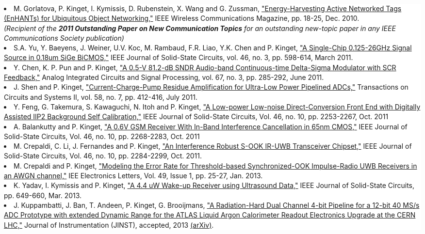 <li> M. Gorlatova, P. Kinget, I. Kymissis, D. Rubenstein, X. Wang and
G. Zussman, <a href="go_ieee.html">"Energy-Harvesting Active Networked
Tags (EnHANTs) for Ubiquitous Object Networking,"</a> IEEE Wireless
Communications Magazine, pp. 18-25, Dec. 2010. <br> <i>(Recipient of
the <b>2011 Outstanding Paper on New Communication Topics</b> for an
outstanding new-topic paper in any IEEE Communications Society
publication)</i>

<li> S.A. Yu, Y. Baeyens, J. Weiner, U.V. Koc, M. Rambaud, F.R. Liao,
Y.K. Chen and P. Kinget, <a href="go_ieee.html">"A Single-Chip
0.125-26GHz Signal Source in 0.18um SiGe BiCMOS,"</a> IEEE Journal of
Solid-State Circuits, vol. 46, no. 3, pp. 598-614, March 2011.

<li> Y. Chen, K. P. Pun and P. Kinget, <a href="go_springer.html">"A 0.5-V
81.2-dB SNDR Audio-band Continuous-time Delta-Sigma Modulator with SCR
Feedback,"</a> Analog Integrated Circuits and Signal Processing,
  vol. 67, no. 3, pp. 285-292, June 2011.

<li> J. Shen and P. Kinget, <a href="go_ieee.html">"Current-Charge-Pump
    Residue Amplification for Ultra-Low Power Pipelined ADCs,"</a>
    Transactions on Circuits and Systems II, vol. 58, no. 7,
    pp. 412-416, July 2011.


<li>Y. Feng, G. Takemura, S. Kawaguchi, N. Itoh and P. Kinget, <a href="go_ieee.html">"A
  Low-power Low-noise Direct-Conversion Front End with Digitally
  Assisted IIP2 Background Self Calibration,"</a> IEEE Journal of
  Solid-State Circuits, Vol. 46, no. 10, pp. 2253-2267, Oct. 2011

<li> A. Balankutty and P. Kinget, <a href="go_ieee.html">"A 0.6V GSM Receiver With In-Band
  Interference Cancellation in 65nm CMOS,"</a> IEEE Journal of Solid-State
  Circuits, Vol. 46, no. 10, pp. 2268-2283, Oct. 2011 

<li> M. Crepaldi, C. Li, J. Fernandes and
  P. Kinget, <a href="go_ieee.html">"An Interference Robust S-OOK IR-UWB
  Transceiver Chipset,"</a> IEEE Journal of Solid-State Circuits, Vol. 46,
  no. 10, pp. 2284-2299, Oct. 2011.

<li> M. Crepaldi and P. Kinget, <a href="go_ieee.html">"Modeling the Error Rate for
  Threshold-based Synchronized-OOK Impulse-Radio UWB Receivers in an
  AWGN channel,"</a> IEE Electronics Letters, Vol. 49, Issue 1, pp. 25-27,
  Jan. 2013.

<li> K. Yadav, I. Kymissis and P. Kinget, <a href="go_ieee.html">"A 4.4 uW Wake-up Receiver
using Ultrasound Data,"</a> IEEE Journal of Solid-State Circuits,
pp. 649-660, Mar. 2013. 

<li> J. Kuppambatti, J. Ban, T. Andeen, P. Kinget,
G. Brooijmans, <a href="http://iopscience.iop.org/1748-0221/">"A
Radiation-Hard Dual Channel 4-bit Pipeline for a 12-bit 40 MS/s ADC
Prototype with extended Dynamic Range for the ATLAS Liquid Argon
Calorimeter Readout Electronics Upgrade at the CERN LHC,"</a> Journal of
Instrumentation (JINST), accepted,
2013 <a href="http://arxiv.org/abs/1308.0028">(arXiv)</a>.
</li>
